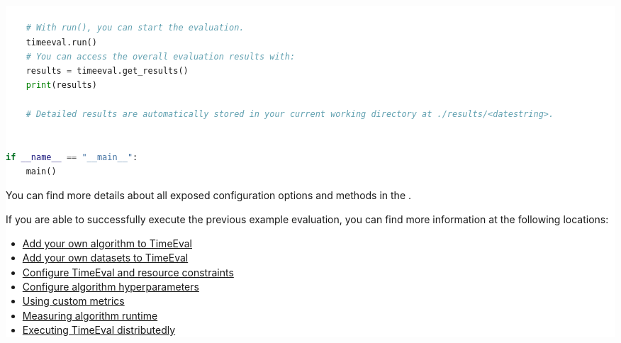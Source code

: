 ```python

    # With run(), you can start the evaluation.
    timeeval.run()
    # You can access the overall evaluation results with:
    results = timeeval.get_results()
    print(results)

    # Detailed results are automatically stored in your current working directory at ./results/<datestring>.


if __name__ == "__main__":
    main()
```

You can find more details about all exposed configuration options and methods in the [](../api/index.rst).

If you are able to successfully execute the previous example evaluation, you can find more information at the following locations:

- [Add your own algorithm to TimeEval](integrate-algorithm.md)
- [Add your own datasets to TimeEval](integrate-dataset.md)
- [Configure TimeEval and resource constraints](../concepts/configuration.md)
- [Configure algorithm hyperparameters](../concepts/params.md)
- [Using custom metrics](custom-metrics.md)
- [Measuring algorithm runtime](runtime.md)
- [Executing TimeEval distributedly](usage-distributed-timeeval.md)
